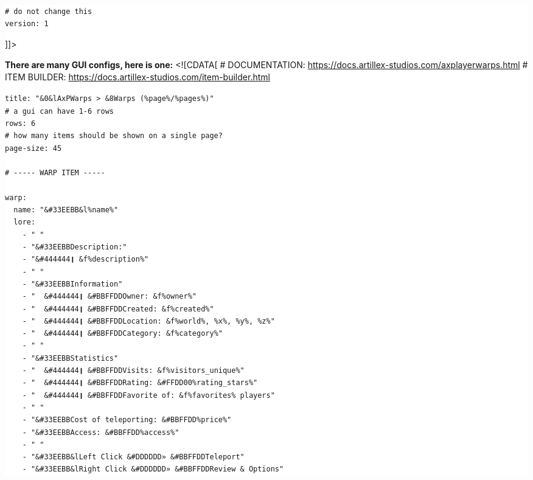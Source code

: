 	# do not change this
	version: 1
]]>
</code-block></step>
</procedure>

**There are many GUI configs, here is one:**
<procedure title="guis/warps.yml" collapsible="true"><step>
<code-block lang="yaml" ignore-vars="true" collapsible="false" validate="false">
    <![CDATA[
	# DOCUMENTATION: https://docs.artillex-studios.com/axplayerwarps.html
	# ITEM BUILDER: https://docs.artillex-studios.com/item-builder.html

	title: "&0&lAxPWarps > &8Warps (%page%/%pages%)"
	# a gui can have 1-6 rows
	rows: 6
	# how many items should be shown on a single page?
	page-size: 45

	# ----- WARP ITEM -----

	warp:
	  name: "&#33EEBB&l%name%"
	  lore:
		- " "
		- "&#33EEBBDescription:"
		- "&#444444❙ &f%description%"
		- " "
		- "&#33EEBBInformation"
		- "  &#444444❙ &#BBFFDDOwner: &f%owner%"
		- "  &#444444❙ &#BBFFDDCreated: &f%created%"
		- "  &#444444❙ &#BBFFDDLocation: &f%world%, %x%, %y%, %z%"
		- "  &#444444❙ &#BBFFDDCategory: &f%category%"
		- " "
		- "&#33EEBBStatistics"
		- "  &#444444❙ &#BBFFDDVisits: &f%visitors_unique%"
		- "  &#444444❙ &#BBFFDDRating: &#FFDD00%rating_stars%"
		- "  &#444444❙ &#BBFFDDFavorite of: &f%favorites% players"
		- " "
		- "&#33EEBBCost of teleporting: &#BBFFDD%price%"
		- "&#33EEBBAccess: &#BBFFDD%access%"
		- " "
		- "&#33EEBB&lLeft Click &#DDDDDD» &#BBFFDDTeleport"
		- "&#33EEBB&lRight Click &#DDDDDD» &#BBFFDDReview & Options"
